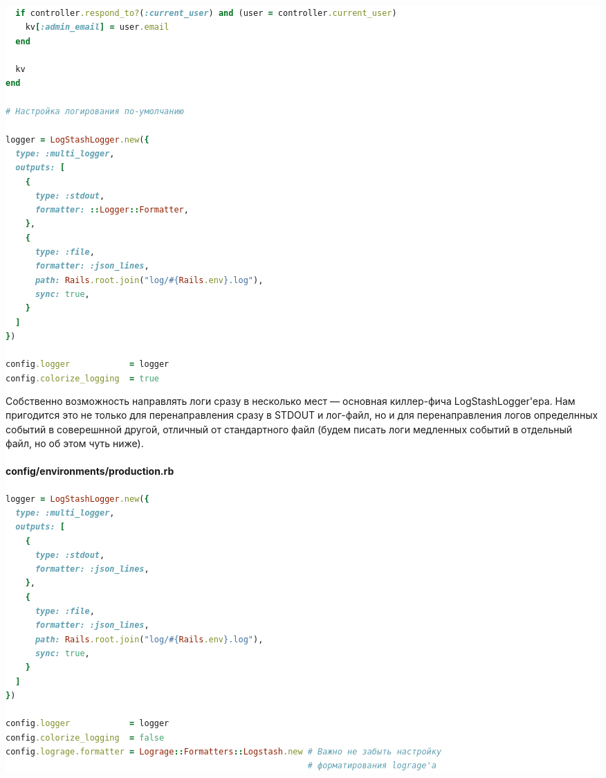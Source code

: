```ruby
  if controller.respond_to?(:current_user) and (user = controller.current_user)
    kv[:admin_email] = user.email
  end

  kv
end

# Настройка логирования по-умолчанию

logger = LogStashLogger.new({
  type: :multi_logger,
  outputs: [
    {
      type: :stdout,
      formatter: ::Logger::Formatter,
    },
    {
      type: :file,
      formatter: :json_lines,
      path: Rails.root.join("log/#{Rails.env}.log"),
      sync: true,
    }
  ]
})

config.logger            = logger
config.colorize_logging  = true
```

Собственно возможность направлять логи сразу в несколько мест — основная киллер-фича LogStashLogger'ера. Нам пригодится это не только для перенаправления сразу в STDOUT и лог-файл, но и для перенаправления логов определнных событий в соверешнной другой, отличный от стандартного файл (будем писать логи медленных событий в отдельный файл, но об этом чуть ниже).

#### config/environments/production.rb
```ruby
logger = LogStashLogger.new({
  type: :multi_logger,
  outputs: [
    {
      type: :stdout,
      formatter: :json_lines,
    },
    {
      type: :file,
      formatter: :json_lines,
      path: Rails.root.join("log/#{Rails.env}.log"),
      sync: true,
    }
  ]
})

config.logger            = logger
config.colorize_logging  = false
config.lograge.formatter = Lograge::Formatters::Logstash.new # Важно не забыть настройку
                                                             # форматирования lograge'а
```
